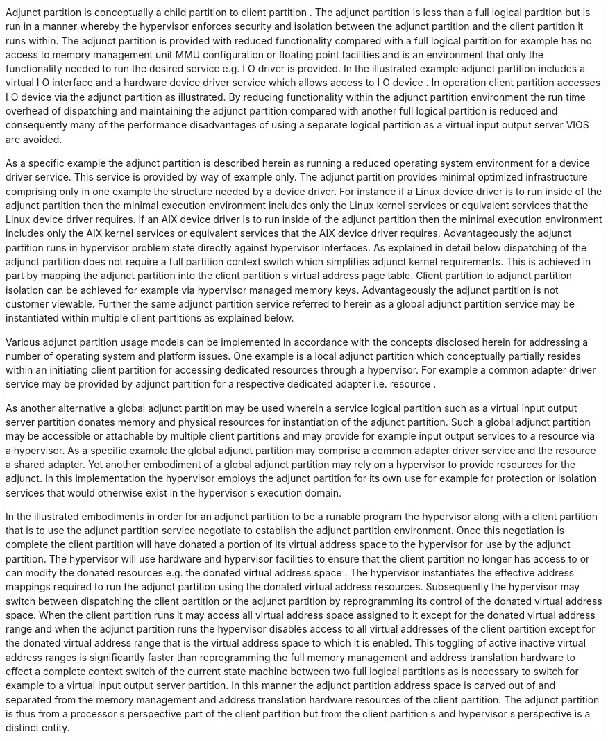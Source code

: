 Adjunct partition is conceptually a child partition to client partition . The adjunct partition is less than a full logical partition but is run in a manner whereby the hypervisor enforces security and isolation between the adjunct partition and the client partition it runs within. The adjunct partition is provided with reduced functionality compared with a full logical partition for example has no access to memory management unit MMU configuration or floating point facilities and is an environment that only the functionality needed to run the desired service e.g. I O driver is provided. In the illustrated example adjunct partition includes a virtual I O interface and a hardware device driver service which allows access to I O device . In operation client partition accesses I O device via the adjunct partition as illustrated. By reducing functionality within the adjunct partition environment the run time overhead of dispatching and maintaining the adjunct partition compared with another full logical partition is reduced and consequently many of the performance disadvantages of using a separate logical partition as a virtual input output server VIOS are avoided.

As a specific example the adjunct partition is described herein as running a reduced operating system environment for a device driver service. This service is provided by way of example only. The adjunct partition provides minimal optimized infrastructure comprising only in one example the structure needed by a device driver. For instance if a Linux device driver is to run inside of the adjunct partition then the minimal execution environment includes only the Linux kernel services or equivalent services that the Linux device driver requires. If an AIX device driver is to run inside of the adjunct partition then the minimal execution environment includes only the AIX kernel services or equivalent services that the AIX device driver requires. Advantageously the adjunct partition runs in hypervisor problem state directly against hypervisor interfaces. As explained in detail below dispatching of the adjunct partition does not require a full partition context switch which simplifies adjunct kernel requirements. This is achieved in part by mapping the adjunct partition into the client partition s virtual address page table. Client partition to adjunct partition isolation can be achieved for example via hypervisor managed memory keys. Advantageously the adjunct partition is not customer viewable. Further the same adjunct partition service referred to herein as a global adjunct partition service may be instantiated within multiple client partitions as explained below.

Various adjunct partition usage models can be implemented in accordance with the concepts disclosed herein for addressing a number of operating system and platform issues. One example is a local adjunct partition which conceptually partially resides within an initiating client partition for accessing dedicated resources through a hypervisor. For example a common adapter driver service may be provided by adjunct partition for a respective dedicated adapter i.e. resource .

As another alternative a global adjunct partition may be used wherein a service logical partition such as a virtual input output server partition donates memory and physical resources for instantiation of the adjunct partition. Such a global adjunct partition may be accessible or attachable by multiple client partitions and may provide for example input output services to a resource via a hypervisor. As a specific example the global adjunct partition may comprise a common adapter driver service and the resource a shared adapter. Yet another embodiment of a global adjunct partition may rely on a hypervisor to provide resources for the adjunct. In this implementation the hypervisor employs the adjunct partition for its own use for example for protection or isolation services that would otherwise exist in the hypervisor s execution domain.

In the illustrated embodiments in order for an adjunct partition to be a runable program the hypervisor along with a client partition that is to use the adjunct partition service negotiate to establish the adjunct partition environment. Once this negotiation is complete the client partition will have donated a portion of its virtual address space to the hypervisor for use by the adjunct partition. The hypervisor will use hardware and hypervisor facilities to ensure that the client partition no longer has access to or can modify the donated resources e.g. the donated virtual address space . The hypervisor instantiates the effective address mappings required to run the adjunct partition using the donated virtual address resources. Subsequently the hypervisor may switch between dispatching the client partition or the adjunct partition by reprogramming its control of the donated virtual address space. When the client partition runs it may access all virtual address space assigned to it except for the donated virtual address range and when the adjunct partition runs the hypervisor disables access to all virtual addresses of the client partition except for the donated virtual address range that is the virtual address space to which it is enabled. This toggling of active inactive virtual address ranges is significantly faster than reprogramming the full memory management and address translation hardware to effect a complete context switch of the current state machine between two full logical partitions as is necessary to switch for example to a virtual input output server partition. In this manner the adjunct partition address space is carved out of and separated from the memory management and address translation hardware resources of the client partition. The adjunct partition is thus from a processor s perspective part of the client partition but from the client partition s and hypervisor s perspective is a distinct entity.
